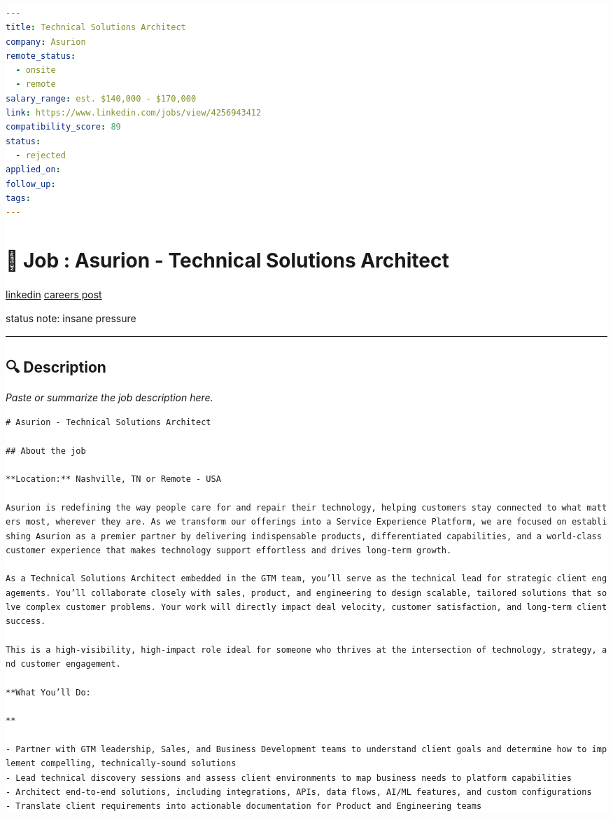```yaml
---
title: Technical Solutions Architect
company: Asurion
remote_status:
  - onsite
  - remote
salary_range: est. $140,000 - $170,000
link: https://www.linkedin.com/jobs/view/4256943412
compatibility_score: 89
status:
  - rejected
applied_on: 
follow_up: 
tags:
---
```

# 📄 Job : Asurion - Technical Solutions Architect

[linkedin](https://www.linkedin.com/jobs/view/4256943412)
[careers post](https://careers.asurion.com/us/en/job/ASRASRUSASU0015911EXTERNALENUS/Technical-Solutions-Architect?utm_source=linkedin&utm_medium=phenom-feeds)

status note: insane pressure

---

## 🔍 Description
_Paste or summarize the job description here._

```
# Asurion - Technical Solutions Architect

## About the job

**Location:** Nashville, TN or Remote - USA  
  
Asurion is redefining the way people care for and repair their technology, helping customers stay connected to what matters most, wherever they are. As we transform our offerings into a Service Experience Platform, we are focused on establishing Asurion as a premier partner by delivering indispensable products, differentiated capabilities, and a world-class customer experience that makes technology support effortless and drives long-term growth.  
  
As a Technical Solutions Architect embedded in the GTM team, you’ll serve as the technical lead for strategic client engagements. You’ll collaborate closely with sales, product, and engineering to design scalable, tailored solutions that solve complex customer problems. Your work will directly impact deal velocity, customer satisfaction, and long-term client success.  
  
This is a high-visibility, high-impact role ideal for someone who thrives at the intersection of technology, strategy, and customer engagement.  
  
**What You’ll Do:  
  
**

- Partner with GTM leadership, Sales, and Business Development teams to understand client goals and determine how to implement compelling, technically-sound solutions
- Lead technical discovery sessions and assess client environments to map business needs to platform capabilities
- Architect end-to-end solutions, including integrations, APIs, data flows, AI/ML features, and custom configurations
- Translate client requirements into actionable documentation for Product and Engineering teams
```